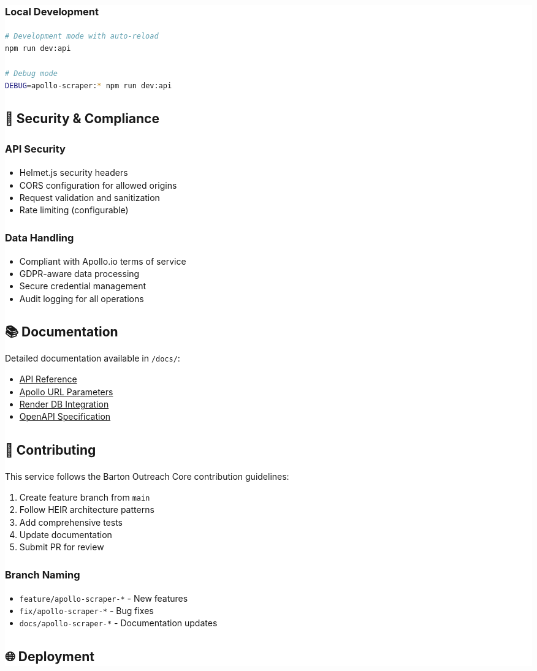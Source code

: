 ```bash
```

### Local Development
```bash
# Development mode with auto-reload
npm run dev:api

# Debug mode
DEBUG=apollo-scraper:* npm run dev:api
```

## 🔐 Security & Compliance

### API Security
- Helmet.js security headers
- CORS configuration for allowed origins
- Request validation and sanitization
- Rate limiting (configurable)

### Data Handling
- Compliant with Apollo.io terms of service
- GDPR-aware data processing
- Secure credential management
- Audit logging for all operations

## 📚 Documentation

Detailed documentation available in `/docs/`:
- [API Reference](docs/API_README.md)
- [Apollo URL Parameters](docs/APOLLO_URL_DOCUMENTATION.md) 
- [Render DB Integration](docs/RENDER_API_DOCUMENTATION.md)
- [OpenAPI Specification](api/openapi.json)

## 🤝 Contributing

This service follows the Barton Outreach Core contribution guidelines:

1. Create feature branch from `main`
2. Follow HEIR architecture patterns
3. Add comprehensive tests
4. Update documentation
5. Submit PR for review

### Branch Naming
- `feature/apollo-scraper-*` - New features
- `fix/apollo-scraper-*` - Bug fixes  
- `docs/apollo-scraper-*` - Documentation updates

## 🌐 Deployment
